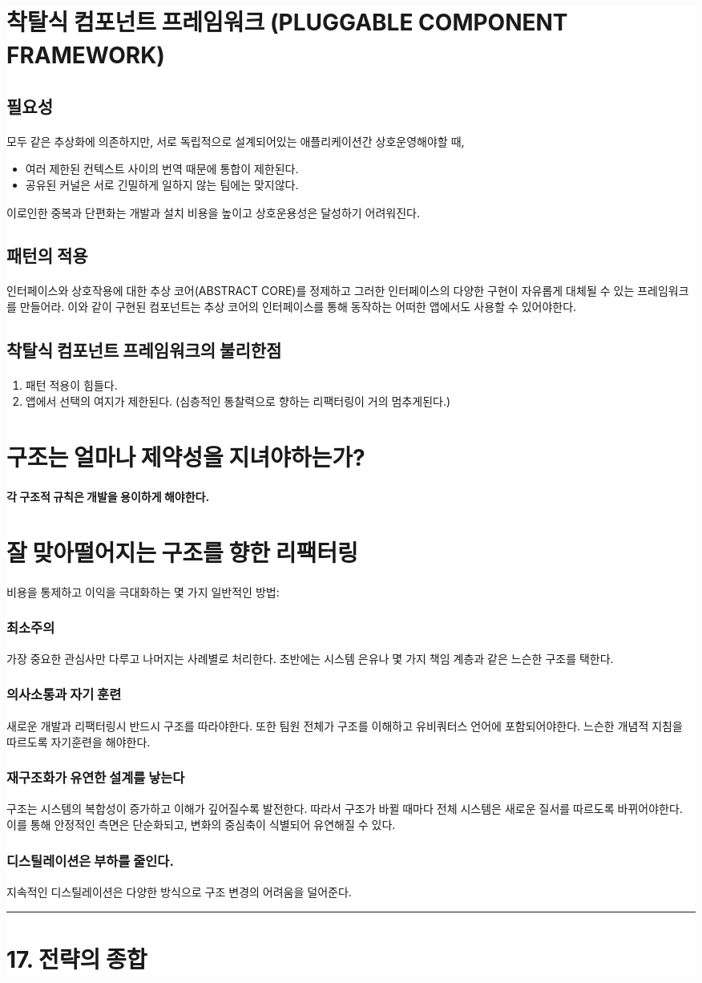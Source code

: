 # 착탈식 컴포넌트 프레임워크 (PLUGGABLE COMPONENT FRAMEWORK)

## 필요성

모두 같은 추상화에 의존하지만, 서로 독립적으로 설계되어있는 애플리케이션간 상호운영해야할 때,

- 여러 제한된 컨텍스트 사이의 번역 때문에 통합이 제한된다.
- 공유된 커널은 서로 긴밀하게 일하지 않는 팀에는 맞지않다.

이로인한 중복과 단편화는 개발과 설치 비용을 높이고 상호운용성은 달성하기 어려워진다.

## 패턴의 적용

인터페이스와 상호작용에 대한 추상 코어(ABSTRACT CORE)를 정제하고 그러한 인터페이스의 다양한 구현이 자유롭게 대체될 수 있는 프레임워크를 만들어라.
이와 같이 구현된 컴포넌트는 추상 코어의 인터페이스를 통해 동작하는 어떠한 앱에서도 사용할 수 있어야한다.

## 착탈식 컴포넌트 프레임워크의 불리한점

1. 패턴 적용이 힘들다.
2. 앱에서 선택의 여지가 제한된다. (심층적인 통찰력으로 향하는 리팩터링이 거의 멈추게된다.)

# 구조는 얼마나 제약성을 지녀야하는가?

**각 구조적 규칙은 개발을 용이하게 해야한다.**

# 잘 맞아떨어지는 구조를 향한 리팩터링

비용을 통제하고 이익을 극대화하는 몇 가지 일반적인 방법:

### 최소주의

가장 중요한 관심사만 다루고 나머지는 사례별로 처리한다. 초반에는 시스템 은유나 몇 가지 책임 계층과 같은 느슨한 구조를 택한다.

### 의사소통과 자기 훈련

새로운 개발과 리팩터링시 반드시 구조를 따라야한다. 또한 팀원 전체가 구조를 이해하고 유비쿼터스 언어에 포함되어야한다.
느슨한 개념적 지침을 따르도록 자기훈련을 해야한다. 

### 재구조화가 유연한 설계를 낳는다

구조는 시스템의 복합성이 증가하고 이해가 깊어질수록 발전한다. 따라서 구조가 바뀔 때마다 전체 시스템은 새로운 질서를 따르도록 바뀌어야한다.
이를 통해 안정적인 측면은 단순화되고, 변화의 중심축이 식별되어 유연해질 수 있다.

### 디스틸레이션은 부하를 줄인다.

지속적인 디스틸레이션은 다양한 방식으로 구조 변경의 어려움을 덜어준다.

---

# 17. 전략의 종합
